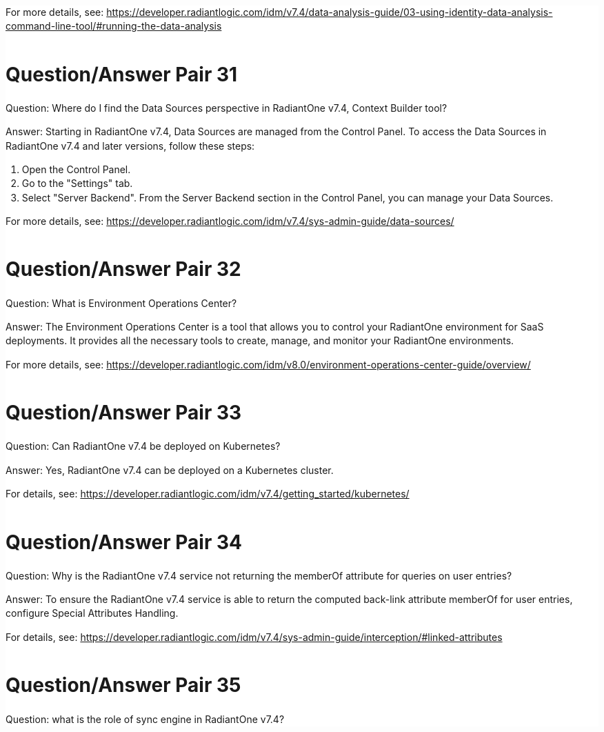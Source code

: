 For more details, see: <https://developer.radiantlogic.com/idm/v7.4/data-analysis-guide/03-using-identity-data-analysis-command-line-tool/#running-the-data-analysis>

# Question/Answer Pair 31

Question: Where do I find the Data Sources perspective in RadiantOne v7.4, Context Builder tool?

Answer: Starting in RadiantOne v7.4, Data Sources are managed from the Control Panel. To access the Data Sources in RadiantOne v7.4 and later versions, follow these steps:

1. Open the Control Panel.
2. Go to the "Settings" tab.
3. Select "Server Backend".
From the Server Backend section in the Control Panel, you can manage your Data Sources.

For more details, see: <https://developer.radiantlogic.com/idm/v7.4/sys-admin-guide/data-sources/>

# Question/Answer Pair 32

Question: What is Environment Operations Center?

Answer: The Environment Operations Center is a tool that allows you to control your RadiantOne environment for SaaS deployments. It provides all the necessary tools to create, manage, and monitor your RadiantOne environments. 

For more details, see: <https://developer.radiantlogic.com/idm/v8.0/environment-operations-center-guide/overview/>  


# Question/Answer Pair 33

Question: Can RadiantOne v7.4 be deployed on Kubernetes?

Answer: Yes, RadiantOne v7.4 can be deployed on a Kubernetes cluster. 

For details, see: <https://developer.radiantlogic.com/idm/v7.4/getting_started/kubernetes/>


# Question/Answer Pair 34

Question: Why is the RadiantOne v7.4 service not returning the memberOf attribute for queries on user entries?

Answer: To ensure the RadiantOne v7.4 service is able to return the computed back-link attribute memberOf for user entries, configure Special Attributes Handling.

For details, see: <https://developer.radiantlogic.com/idm/v7.4/sys-admin-guide/interception/#linked-attributes>

# Question/Answer Pair 35

Question: what is the role of sync engine in RadiantOne v7.4?
